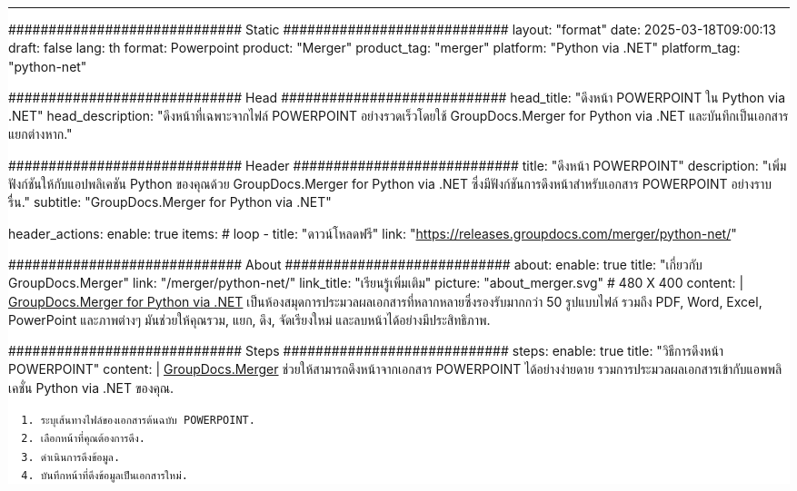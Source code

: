 
---
############################# Static ############################
layout: "format"
date:  2025-03-18T09:00:13
draft: false
lang: th
format: Powerpoint
product: "Merger"
product_tag: "merger"
platform: "Python via .NET"
platform_tag: "python-net"

############################# Head ############################
head_title: "ดึงหน้า POWERPOINT ใน Python via .NET"
head_description: "ดึงหน้าที่เฉพาะจากไฟล์ POWERPOINT อย่างรวดเร็วโดยใช้ GroupDocs.Merger for Python via .NET และบันทึกเป็นเอกสารแยกต่างหาก."

############################# Header ############################
title: "ดึงหน้า POWERPOINT" 
description: "เพิ่มฟังก์ชันให้กับแอปพลิเคชัน Python ของคุณด้วย GroupDocs.Merger for Python via .NET ซึ่งมีฟังก์ชันการดึงหน้าสำหรับเอกสาร POWERPOINT อย่างราบรื่น."
subtitle: "GroupDocs.Merger for Python via .NET" 

header_actions:
  enable: true
  items:
    #  loop
    - title: "ดาวน์โหลดฟรี"
      link: "https://releases.groupdocs.com/merger/python-net/"
      
############################# About ############################
about:
    enable: true
    title: "เกี่ยวกับ GroupDocs.Merger"
    link: "/merger/python-net/"
    link_title: "เรียนรู้เพิ่มเติม"
    picture: "about_merger.svg" # 480 X 400
    content: |
       [GroupDocs.Merger for Python via .NET](/merger/python-net/) เป็นห้องสมุดการประมวลผลเอกสารที่หลากหลายซึ่งรองรับมากกว่า 50 รูปแบบไฟล์ รวมถึง PDF, Word, Excel, PowerPoint และภาพต่างๆ  มันช่วยให้คุณรวม, แยก, ดึง, จัดเรียงใหม่ และลบหน้าได้อย่างมีประสิทธิภาพ.

############################# Steps ############################
steps:
    enable: true
    title: "วิธีการดึงหน้า POWERPOINT"
    content: |
      [GroupDocs.Merger](/merger/python-net/) ช่วยให้สามารถดึงหน้าจากเอกสาร POWERPOINT ได้อย่างง่ายดาย รวมการประมวลผลเอกสารเข้ากับแอพพลิเคชั่น Python via .NET ของคุณ.
      
      1. ระบุเส้นทางไฟล์ของเอกสารต้นฉบับ POWERPOINT.
      2. เลือกหน้าที่คุณต้องการดึง.
      3. ดำเนินการดึงข้อมูล.
      4. บันทึกหน้าที่ดึงข้อมูลเป็นเอกสารใหม่.
   